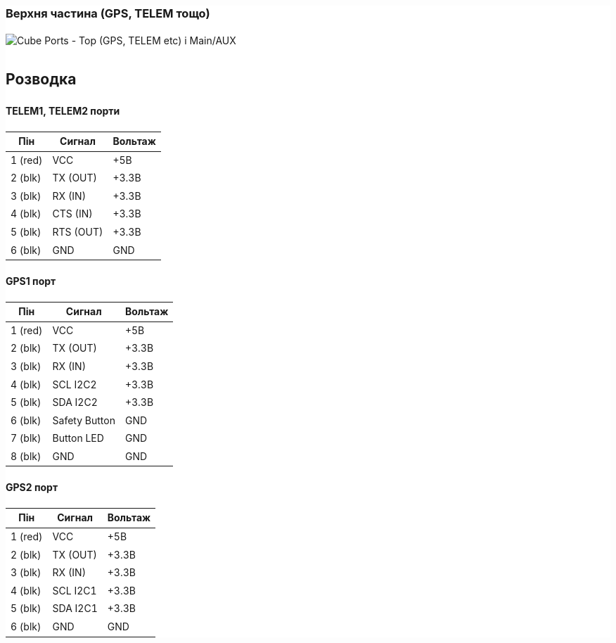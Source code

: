 ### Верхня частина (GPS, TELEM тощо)

![Cube Ports - Top (GPS, TELEM etc) і Main/AUX](../../assets/flight_controller/cube/cube_ports_top_main.jpg)

## Розводка

#### TELEM1, TELEM2 порти

| Пін     | Сигнал    | Вольтаж |
| ------- | --------- | ------- |
| 1 (red) | VCC       | +5В     |
| 2 (blk) | TX (OUT)  | +3.3В   |
| 3 (blk) | RX (IN)   | +3.3В   |
| 4 (blk) | CTS (IN)  | +3.3В   |
| 5 (blk) | RTS (OUT) | +3.3В   |
| 6 (blk) | GND       | GND     |

#### GPS1 порт

| Пін     | Сигнал        | Вольтаж |
| ------- | ------------- | ------- |
| 1 (red) | VCC           | +5В     |
| 2 (blk) | TX (OUT)      | +3.3В   |
| 3 (blk) | RX (IN)       | +3.3В   |
| 4 (blk) | SCL I2C2      | +3.3В   |
| 5 (blk) | SDA I2C2      | +3.3В   |
| 6 (blk) | Safety Button | GND     |
| 7 (blk) | Button LED    | GND     |
| 8 (blk) | GND           | GND     |



#### GPS2 порт

| Пін     | Сигнал   | Вольтаж |
| ------- | -------- | ------- |
| 1 (red) | VCC      | +5В     |
| 2 (blk) | TX (OUT) | +3.3В   |
| 3 (blk) | RX (IN)  | +3.3В   |
| 4 (blk) | SCL I2C1 | +3.3В   |
| 5 (blk) | SDA I2C1 | +3.3В   |
| 6 (blk) | GND      | GND     |
